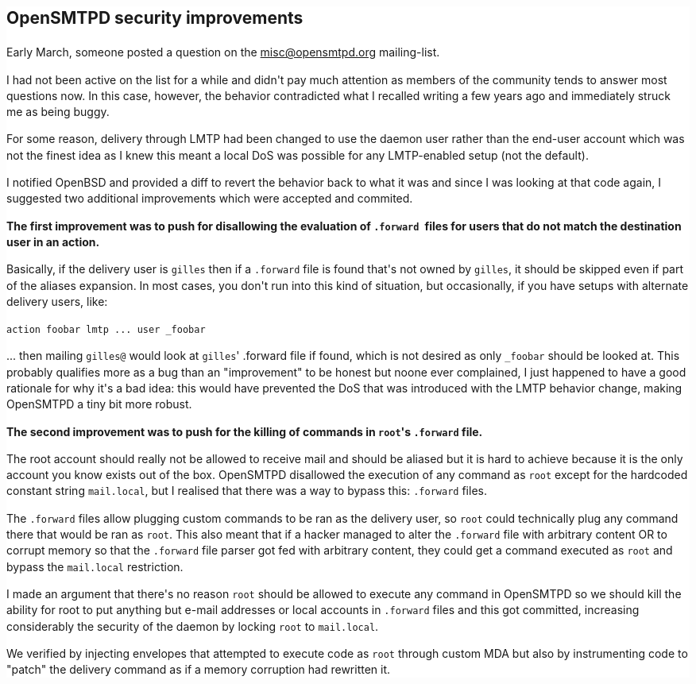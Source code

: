 

## OpenSMTPD security improvements
Early March,
someone posted a question on the misc@opensmtpd.org mailing-list.

I had not been active on the list for a while and didn't pay much attention as members of the community tends to answer most questions now.
In this case,
however,
the behavior contradicted what I recalled writing a few years ago and immediately struck me as being buggy.

For some reason,
delivery through LMTP had been changed to use the daemon user rather than the end-user account which was not the finest idea as I knew this meant a local DoS was possible for any LMTP-enabled setup (not the default).

I notified OpenBSD and provided a diff to revert the behavior back to what it was and since I was looking at that code again, I suggested two additional improvements which were accepted and commited.

**The first improvement was to push for disallowing the evaluation of `.forward `files for users that do not match the destination user in an action.**

Basically, if the delivery user is `gilles` then if a `.forward` file is found that's not owned by `gilles`, it should be skipped even if part of the aliases expansion. In most cases, you don't run into this kind of situation, but occasionally, if you have setups with alternate delivery users, like:

    action foobar lmtp ... user _foobar

... then mailing `gilles@` would look at `gilles`' .forward file if found, which is not desired as only `_foobar` should be looked at. This probably qualifies more as a bug than an "improvement" to be honest but noone ever complained, I just happened to have a good rationale for why it's a bad idea: this would have prevented the DoS that was introduced with the LMTP behavior change, making OpenSMTPD a tiny bit more robust.

**The second improvement was to push for the killing of commands in `root`'s `.forward` file.**

The root account should really not be allowed to receive mail and should be aliased but it is hard to achieve because it is the only account you know exists out of the box. OpenSMTPD disallowed the execution of any command as `root` except for the hardcoded constant string `mail.local`, but I realised that there was a way to bypass this: `.forward` files.

The `.forward` files allow plugging custom commands to be ran as the delivery user, so `root` could technically plug any command there that would be ran as `root`. This also meant that if a hacker managed to alter the `.forward` file with arbitrary content OR to corrupt memory so that the `.forward` file parser got fed with arbitrary content, they could get a command executed as `root` and bypass the `mail.local` restriction.

I made an argument that there's no reason `root` should be allowed to execute any command in OpenSMTPD so we should kill the ability for root to put anything but e-mail addresses or local accounts in `.forward` files and this got committed, increasing considerably the security of the daemon by locking `root` to `mail.local`.

We verified by injecting envelopes that attempted to execute code as `root` through custom MDA but also by instrumenting code to "patch" the delivery command as if a memory corruption had rewritten it.
